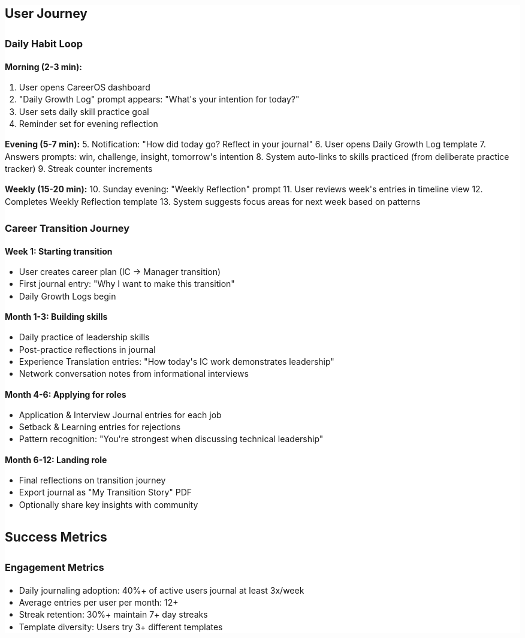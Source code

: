 ## User Journey

### Daily Habit Loop

**Morning (2-3 min):**
1. User opens CareerOS dashboard
2. "Daily Growth Log" prompt appears: "What's your intention for today?"
3. User sets daily skill practice goal
4. Reminder set for evening reflection

**Evening (5-7 min):**
5. Notification: "How did today go? Reflect in your journal"
6. User opens Daily Growth Log template
7. Answers prompts: win, challenge, insight, tomorrow's intention
8. System auto-links to skills practiced (from deliberate practice tracker)
9. Streak counter increments

**Weekly (15-20 min):**
10. Sunday evening: "Weekly Reflection" prompt
11. User reviews week's entries in timeline view
12. Completes Weekly Reflection template
13. System suggests focus areas for next week based on patterns

### Career Transition Journey

**Week 1: Starting transition**
- User creates career plan (IC → Manager transition)
- First journal entry: "Why I want to make this transition"
- Daily Growth Logs begin

**Month 1-3: Building skills**
- Daily practice of leadership skills
- Post-practice reflections in journal
- Experience Translation entries: "How today's IC work demonstrates leadership"
- Network conversation notes from informational interviews

**Month 4-6: Applying for roles**
- Application & Interview Journal entries for each job
- Setback & Learning entries for rejections
- Pattern recognition: "You're strongest when discussing technical leadership"

**Month 6-12: Landing role**
- Final reflections on transition journey
- Export journal as "My Transition Story" PDF
- Optionally share key insights with community

## Success Metrics

### Engagement Metrics
- Daily journaling adoption: 40%+ of active users journal at least 3x/week
- Average entries per user per month: 12+
- Streak retention: 30%+ maintain 7+ day streaks
- Template diversity: Users try 3+ different templates

